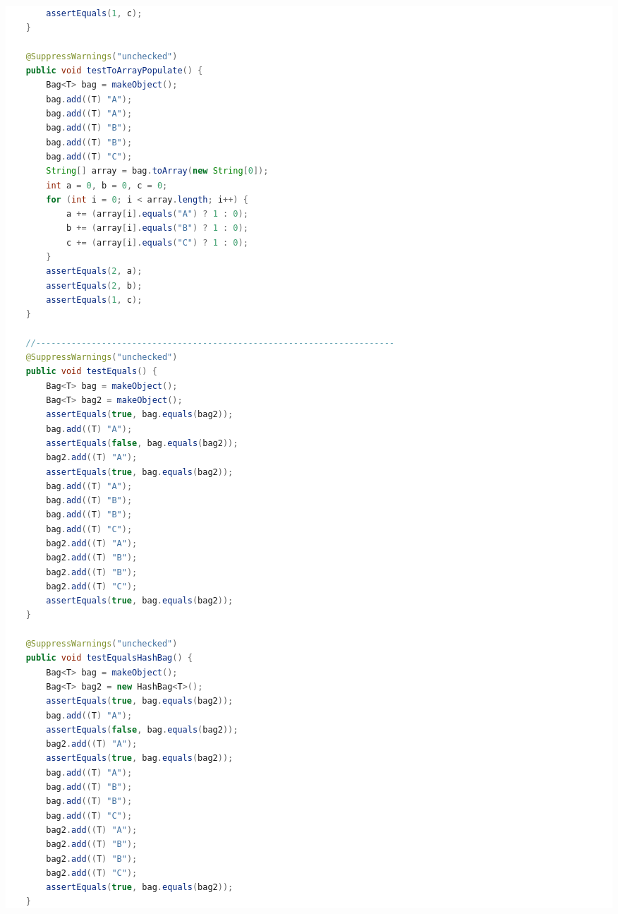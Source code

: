 ```java
        assertEquals(1, c);
    }

    @SuppressWarnings("unchecked")
    public void testToArrayPopulate() {
        Bag<T> bag = makeObject();
        bag.add((T) "A");
        bag.add((T) "A");
        bag.add((T) "B");
        bag.add((T) "B");
        bag.add((T) "C");
        String[] array = bag.toArray(new String[0]);
        int a = 0, b = 0, c = 0;
        for (int i = 0; i < array.length; i++) {
            a += (array[i].equals("A") ? 1 : 0);
            b += (array[i].equals("B") ? 1 : 0);
            c += (array[i].equals("C") ? 1 : 0);
        }
        assertEquals(2, a);
        assertEquals(2, b);
        assertEquals(1, c);
    }

    //-----------------------------------------------------------------------
    @SuppressWarnings("unchecked")
    public void testEquals() {
        Bag<T> bag = makeObject();
        Bag<T> bag2 = makeObject();
        assertEquals(true, bag.equals(bag2));
        bag.add((T) "A");
        assertEquals(false, bag.equals(bag2));
        bag2.add((T) "A");
        assertEquals(true, bag.equals(bag2));
        bag.add((T) "A");
        bag.add((T) "B");
        bag.add((T) "B");
        bag.add((T) "C");
        bag2.add((T) "A");
        bag2.add((T) "B");
        bag2.add((T) "B");
        bag2.add((T) "C");
        assertEquals(true, bag.equals(bag2));
    }

    @SuppressWarnings("unchecked")
    public void testEqualsHashBag() {
        Bag<T> bag = makeObject();
        Bag<T> bag2 = new HashBag<T>();
        assertEquals(true, bag.equals(bag2));
        bag.add((T) "A");
        assertEquals(false, bag.equals(bag2));
        bag2.add((T) "A");
        assertEquals(true, bag.equals(bag2));
        bag.add((T) "A");
        bag.add((T) "B");
        bag.add((T) "B");
        bag.add((T) "C");
        bag2.add((T) "A");
        bag2.add((T) "B");
        bag2.add((T) "B");
        bag2.add((T) "C");
        assertEquals(true, bag.equals(bag2));
    }
```